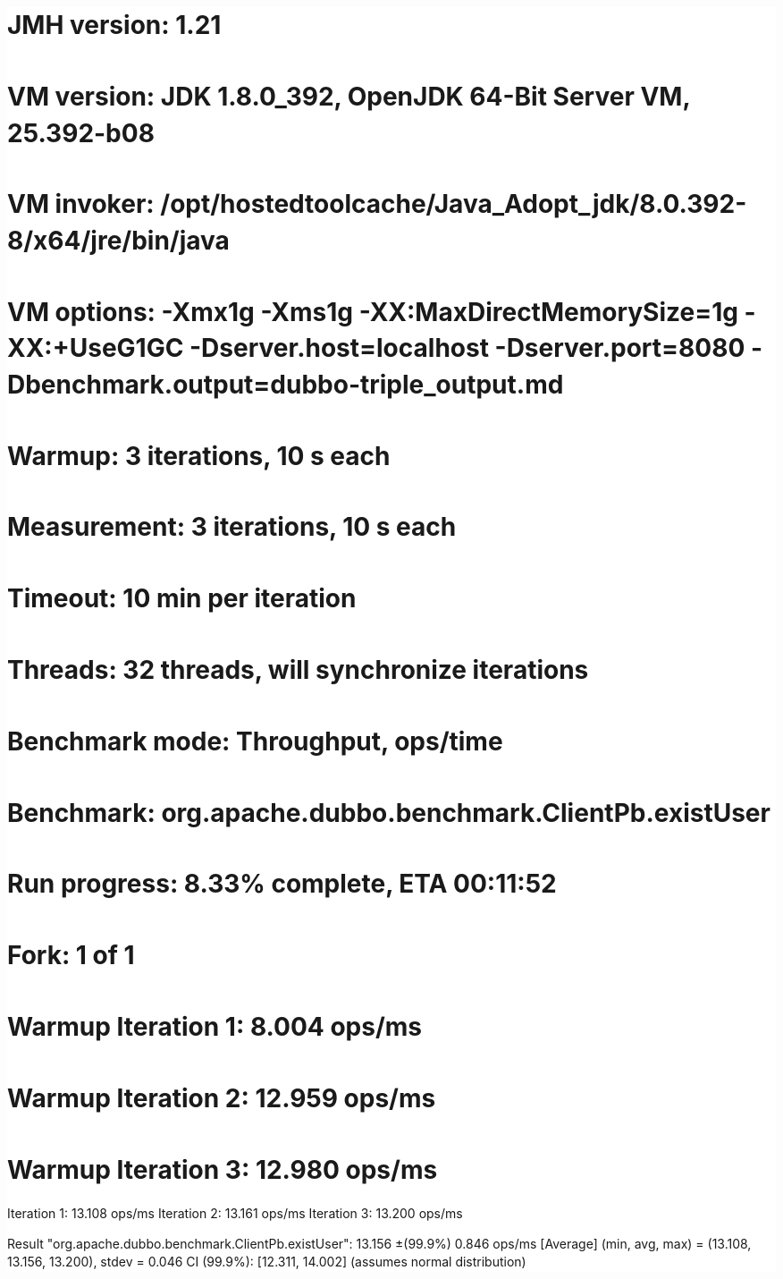 
# JMH version: 1.21
# VM version: JDK 1.8.0_392, OpenJDK 64-Bit Server VM, 25.392-b08
# VM invoker: /opt/hostedtoolcache/Java_Adopt_jdk/8.0.392-8/x64/jre/bin/java
# VM options: -Xmx1g -Xms1g -XX:MaxDirectMemorySize=1g -XX:+UseG1GC -Dserver.host=localhost -Dserver.port=8080 -Dbenchmark.output=dubbo-triple_output.md
# Warmup: 3 iterations, 10 s each
# Measurement: 3 iterations, 10 s each
# Timeout: 10 min per iteration
# Threads: 32 threads, will synchronize iterations
# Benchmark mode: Throughput, ops/time
# Benchmark: org.apache.dubbo.benchmark.ClientPb.existUser

# Run progress: 8.33% complete, ETA 00:11:52
# Fork: 1 of 1
# Warmup Iteration   1: 8.004 ops/ms
# Warmup Iteration   2: 12.959 ops/ms
# Warmup Iteration   3: 12.980 ops/ms
Iteration   1: 13.108 ops/ms
Iteration   2: 13.161 ops/ms
Iteration   3: 13.200 ops/ms


Result "org.apache.dubbo.benchmark.ClientPb.existUser":
  13.156 ±(99.9%) 0.846 ops/ms [Average]
  (min, avg, max) = (13.108, 13.156, 13.200), stdev = 0.046
  CI (99.9%): [12.311, 14.002] (assumes normal distribution)
